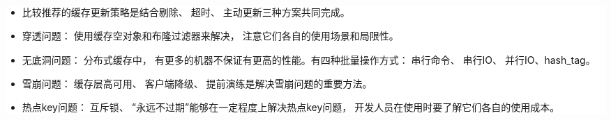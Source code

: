   

- 比较推荐的缓存更新策略是结合剔除、 超时、 主动更新三种方案共同完成。

  

- 穿透问题： 使用缓存空对象和布隆过滤器来解决， 注意它们各自的使用场景和局限性。

  

- 无底洞问题： 分布式缓存中， 有更多的机器不保证有更高的性能。有四种批量操作方式： 串行命令、 串行IO、 并行IO、hash_tag。

  

- 雪崩问题： 缓存层高可用、 客户端降级、 提前演练是解决雪崩问题的重要方法。

  

- 热点key问题： 互斥锁、 “永远不过期”能够在一定程度上解决热点key问题， 开发人员在使用时要了解它们各自的使用成本。  
